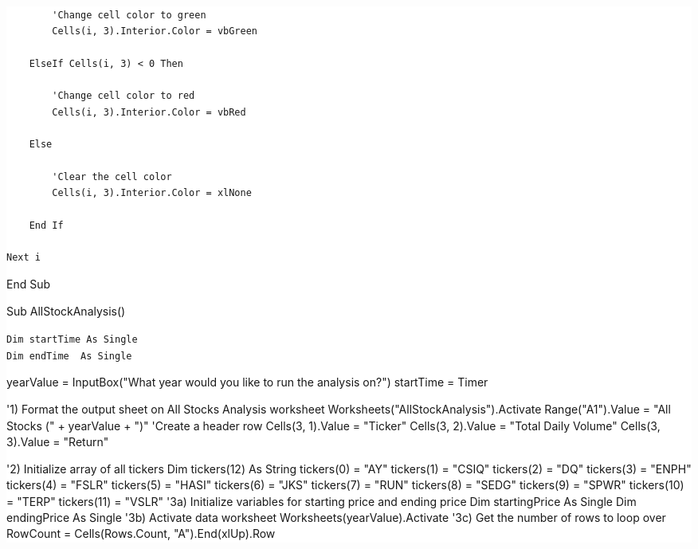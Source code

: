             'Change cell color to green
            Cells(i, 3).Interior.Color = vbGreen
            
        ElseIf Cells(i, 3) < 0 Then

            'Change cell color to red
            Cells(i, 3).Interior.Color = vbRed
            
        Else

            'Clear the cell color
            Cells(i, 3).Interior.Color = xlNone

        End If

    Next i
   

End Sub

Sub AllStockAnalysis()

    Dim startTime As Single
    Dim endTime  As Single
    
yearValue = InputBox("What year would you like to run the analysis on?")
    startTime = Timer

'1) Format the output sheet on All Stocks Analysis worksheet
   Worksheets("AllStockAnalysis").Activate
   Range("A1").Value = "All Stocks (" + yearValue + ")"
   'Create a header row
   Cells(3, 1).Value = "Ticker"
   Cells(3, 2).Value = "Total Daily Volume"
   Cells(3, 3).Value = "Return"

   '2) Initialize array of all tickers
   Dim tickers(12) As String
   tickers(0) = "AY"
   tickers(1) = "CSIQ"
   tickers(2) = "DQ"
   tickers(3) = "ENPH"
   tickers(4) = "FSLR"
   tickers(5) = "HASI"
   tickers(6) = "JKS"
   tickers(7) = "RUN"
   tickers(8) = "SEDG"
   tickers(9) = "SPWR"
   tickers(10) = "TERP"
   tickers(11) = "VSLR"
   '3a) Initialize variables for starting price and ending price
   Dim startingPrice As Single
   Dim endingPrice As Single
   '3b) Activate data worksheet
   Worksheets(yearValue).Activate
   '3c) Get the number of rows to loop over
   RowCount = Cells(Rows.Count, "A").End(xlUp).Row
